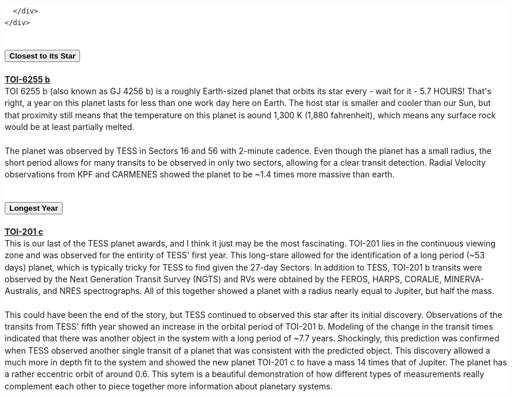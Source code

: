       </div>
    </div>
  </div>

  <div class="accordion-item">
    <h2 class="accordion-header" id="ShortestPeriod">
      <button class="accordion-button collapsed" type="button" data-bs-toggle="collapse" data-bs-target="#collapseShortestPeriod" aria-expanded="true" aria-controls="collapseShortestPeriod">
        <b>Closest to its Star</b>
      </button>
    </h2>
    <div id="collapseShortestPeriod" class="accordion-collapse collapse" aria-labelledby="ShortestPeriod" data-bs-parent="#TESS_Superlatives" style="">
      <div class="accordion-body">
        <b><a href="https://arxiv.org/pdf/2407.21167" target='blank'>TOI-6255 b</a></b>
        <br>TOI 6255 b (also known as GJ 4256 b) is a roughly Earth-sized planet that orbits its star every - wait for it - 5.7 HOURS! That's right, a year on this planet lasts for less than one work day here on Earth. The host star is smaller and cooler than our Sun, but that proximity still means that the temperature on this planet is aound 1,300 K (1,880 fahrenheit), which means any surface rock would be at least partially melted.
        </br>
        <br>The planet was observed by TESS in Sectors 16 and 56 with 2-minute cadence. Even though the planet has a small radius, the short period allows for many transits to be observed in only two sectors, allowing for a clear transit detection. Radial Velocity observations from KPF and CARMENES showed the planet to be ~1.4 times more massive than earth.
        </br>
      </div>
    </div>
  </div>

  <div class="accordion-item">
    <h2 class="accordion-header" id="LongestPeriod">
      <button class="accordion-button collapsed" type="button" data-bs-toggle="collapse" data-bs-target="#collapseLongestPeriod" aria-expanded="true" aria-controls="collapseLongestPeriod">
        <b>Longest Year</b>
      </button>
    </h2>
    <div id="collapseLongestPeriod" class="accordion-collapse collapse" aria-labelledby="LongestPeriod" data-bs-parent="#TESS_Superlatives" style="">
      <div class="accordion-body">
        <b><a href="https://iopscience.iop.org/article/10.3847/2041-8213/adefe5#artAbst" target='blank'>TOI-201 c</a></b>
        <br>This is our last of the TESS planet awards, and I think it just may be the most fascinating. TOI-201 lies in the continuous viewing zone and was observed for the entirity of TESS' first year. This long-stare allowed for the identification of a long period (~53 days) planet, which is typically tricky for TESS to find given the 27-day Sectors. In addition to TESS, TOI-201 b transits were observed by the Next Generation Transit Survey (NGTS) and RVs were obtained by the FEROS, HARPS, CORALIE, MINERVA-Australis, and NRES spectrographs. All of this together showed a planet with a radius nearly equal to Jupiter, but half the mass. 
        </br>
        <br>This could have been the end of the story, but TESS continued to observed this star after its initial discovery. Observations of the transits from TESS' fifth year showed an increase in the orbital period of TOI-201 b. Modeling of the change in the transit times indicated that there was another object in the system with a long period of ~7.7 years. Shockingly, this prediction was confirmed when TESS observed another single transit of a planet that was consistent with the predicted object. This discovery allowed a much more in depth fit to the system and showed the new planet TOI-201 c to have a mass 14 times that of Jupiter. The planet has a rather eccentric orbit of around 0.6. This sytem is a beautiful demonstration of how different types of measurements really complement each other to piece together more information about planetary systems. 
        </br>
      </div>
    </div>
  </div>
</div>
